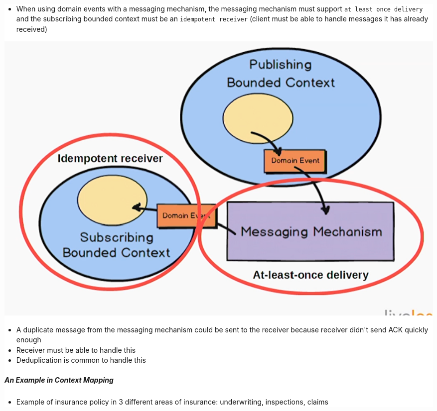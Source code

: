 - When using domain events with a messaging mechanism, the messaging mechanism must support `at least once delivery` and the subscribing bounded context must be an `idempotent receiver` (client must be able to handle messages it has already received)

![](./images/77.png)

- A duplicate message from the messaging mechanism could be sent to the receiver because receiver didn't send ACK quickly enough
- Receiver must be able to handle this
- Deduplication is common to handle this

##### An Example in Context Mapping

- Example of insurance policy in 3 different areas of insurance: underwriting, inspections, claims
